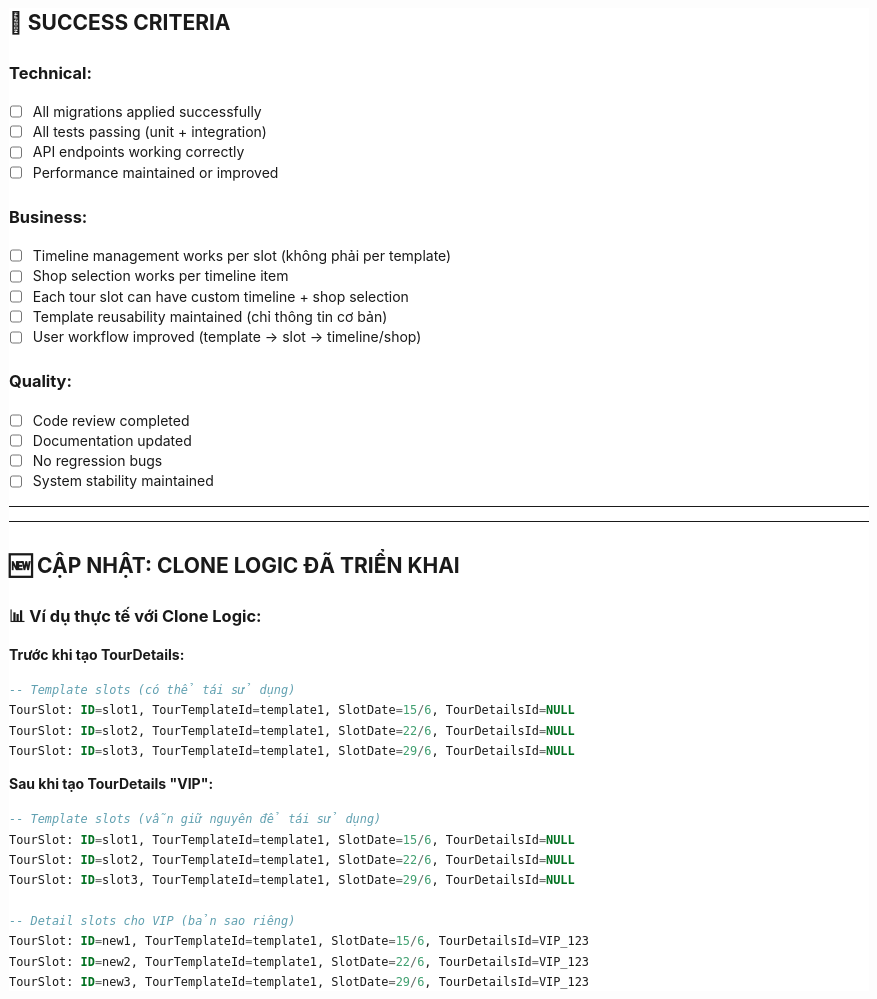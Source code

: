 

## 🎯 **SUCCESS CRITERIA**

### **Technical:**
- [ ] All migrations applied successfully
- [ ] All tests passing (unit + integration)
- [ ] API endpoints working correctly
- [ ] Performance maintained or improved

### **Business:**
- [ ] Timeline management works per slot (không phải per template)
- [ ] Shop selection works per timeline item
- [ ] Each tour slot can have custom timeline + shop selection
- [ ] Template reusability maintained (chỉ thông tin cơ bản)
- [ ] User workflow improved (template → slot → timeline/shop)

### **Quality:**
- [ ] Code review completed
- [ ] Documentation updated
- [ ] No regression bugs
- [ ] System stability maintained

---

---

## 🆕 **CẬP NHẬT: CLONE LOGIC ĐÃ TRIỂN KHAI**

### **📊 Ví dụ thực tế với Clone Logic:**

**Trước khi tạo TourDetails:**
```sql
-- Template slots (có thể tái sử dụng)
TourSlot: ID=slot1, TourTemplateId=template1, SlotDate=15/6, TourDetailsId=NULL
TourSlot: ID=slot2, TourTemplateId=template1, SlotDate=22/6, TourDetailsId=NULL  
TourSlot: ID=slot3, TourTemplateId=template1, SlotDate=29/6, TourDetailsId=NULL
```

**Sau khi tạo TourDetails "VIP":**
```sql
-- Template slots (vẫn giữ nguyên để tái sử dụng)
TourSlot: ID=slot1, TourTemplateId=template1, SlotDate=15/6, TourDetailsId=NULL
TourSlot: ID=slot2, TourTemplateId=template1, SlotDate=22/6, TourDetailsId=NULL
TourSlot: ID=slot3, TourTemplateId=template1, SlotDate=29/6, TourDetailsId=NULL

-- Detail slots cho VIP (bản sao riêng)  
TourSlot: ID=new1, TourTemplateId=template1, SlotDate=15/6, TourDetailsId=VIP_123
TourSlot: ID=new2, TourTemplateId=template1, SlotDate=22/6, TourDetailsId=VIP_123
TourSlot: ID=new3, TourTemplateId=template1, SlotDate=29/6, TourDetailsId=VIP_123
```
